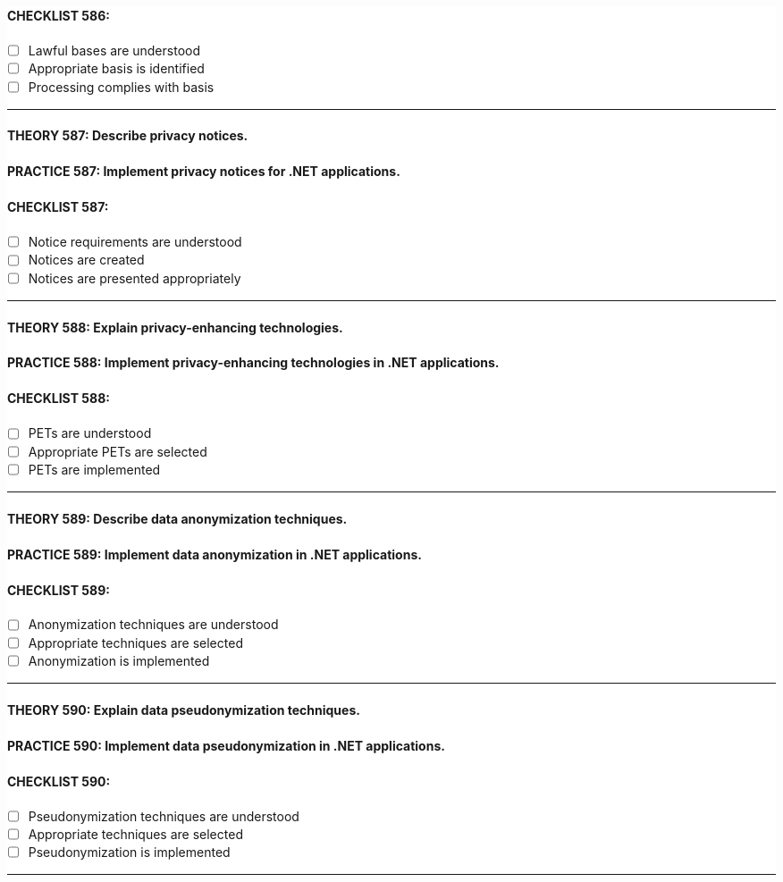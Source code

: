 #### CHECKLIST 586:

- [ ] Lawful bases are understood
- [ ] Appropriate basis is identified
- [ ] Processing complies with basis

---

#### THEORY 587: Describe privacy notices.

#### PRACTICE 587: Implement privacy notices for .NET applications.

#### CHECKLIST 587:

- [ ] Notice requirements are understood
- [ ] Notices are created
- [ ] Notices are presented appropriately

---

#### THEORY 588: Explain privacy-enhancing technologies.

#### PRACTICE 588: Implement privacy-enhancing technologies in .NET applications.

#### CHECKLIST 588:

- [ ] PETs are understood
- [ ] Appropriate PETs are selected
- [ ] PETs are implemented

---

#### THEORY 589: Describe data anonymization techniques.

#### PRACTICE 589: Implement data anonymization in .NET applications.

#### CHECKLIST 589:

- [ ] Anonymization techniques are understood
- [ ] Appropriate techniques are selected
- [ ] Anonymization is implemented

---

#### THEORY 590: Explain data pseudonymization techniques.

#### PRACTICE 590: Implement data pseudonymization in .NET applications.

#### CHECKLIST 590:

- [ ] Pseudonymization techniques are understood
- [ ] Appropriate techniques are selected
- [ ] Pseudonymization is implemented

---
